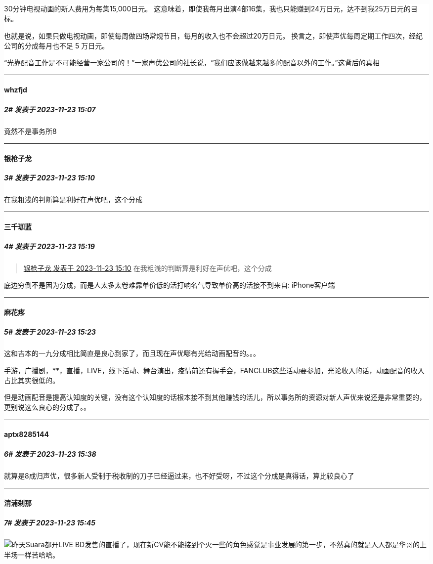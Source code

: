 30分钟电视动画的新人费用为每集15,000日元。 这意味着，即使我每月出演4部16集，我也只能赚到24万日元，达不到我25万日元的目标。

也就是说，如果只做电视动画，即使每周做四场常规节目，每月的收入也不会超过20万日元。 换言之，即使声优每周定期工作四次，经纪公司的分成每月也不足 5 万日元。

“光靠配音工作是不可能经营一家公司的！”一家声优公司的社长说，“我们应该做越来越多的配音以外的工作。”这背后的真相 </blockquote>

*****

####  whzfjd  
##### 2#       发表于 2023-11-23 15:07

竟然不是事务所8

*****

####  银枪子龙  
##### 3#       发表于 2023-11-23 15:10

在我粗浅的判断算是利好在声优吧，这个分成

*****

####  三千珈蓝  
##### 4#       发表于 2023-11-23 15:19

<blockquote><a href="httphttps://bbs.saraba1st.com/2b/forum.php?mod=redirect&amp;goto=findpost&amp;pid=63119481&amp;ptid=2161717" target="_blank"> 银枪子龙 发表于 2023-11-23 15:10</a> 在我粗浅的判断算是利好在声优吧，这个分成 </blockquote>
底边穷倒不是因为分成，而是人太多太卷难靠单价低的活打响名气导致单价高的活接不到来自: iPhone客户端

*****

####  麻花疼  
##### 5#       发表于 2023-11-23 15:23

这和吉本的一九分成相比简直是良心到家了，而且现在声优哪有光给动画配音的。。。

手游，广播剧，**，直播，LIVE，线下活动、舞台演出，疫情前还有握手会，FANCLUB这些活动要参加，光论收入的话，动画配音的收入占比其实很低的。

但是动画配音是提高认知度的关键，没有这个认知度的话根本接不到其他赚钱的活儿，所以事务所的资源对新人声优来说还是非常重要的，更别说这么良心的分成了。。

*****

####  aptx8285144  
##### 6#       发表于 2023-11-23 15:38

就算是8成归声优，很多新人受制于税收制的刀子已经逼过来，也不好受呀，不过这个分成是真得话，算比较良心了

*****

####  清浦刹那  
##### 7#       发表于 2023-11-23 15:45

<img src="https://static.saraba1st.com/image/smiley/face2017/180.png" referrerpolicy="no-referrer">昨天Suara都开LIVE BD发售的直播了，现在新CV能不能接到个火一些的角色感觉是事业发展的第一步，不然真的就是人人都是华哥的上半场一样苦哈哈。
